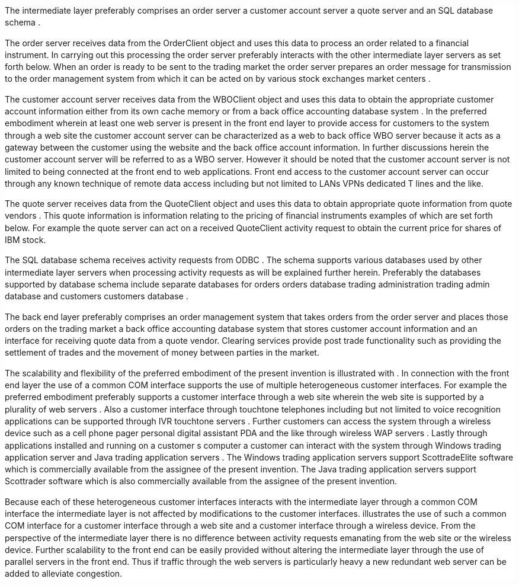 The intermediate layer preferably comprises an order server a customer account server a quote server and an SQL database schema .

The order server receives data from the OrderClient object and uses this data to process an order related to a financial instrument. In carrying out this processing the order server preferably interacts with the other intermediate layer servers as set forth below. When an order is ready to be sent to the trading market the order server prepares an order message for transmission to the order management system from which it can be acted on by various stock exchanges market centers .

The customer account server receives data from the WBOClient object and uses this data to obtain the appropriate customer account information either from its own cache memory or from a back office accounting database system . In the preferred embodiment wherein at least one web server is present in the front end layer to provide access for customers to the system through a web site the customer account server can be characterized as a web to back office WBO server because it acts as a gateway between the customer using the website and the back office account information. In further discussions herein the customer account server will be referred to as a WBO server. However it should be noted that the customer account server is not limited to being connected at the front end to web applications. Front end access to the customer account server can occur through any known technique of remote data access including but not limited to LANs VPNs dedicated T lines and the like.

The quote server receives data from the QuoteClient object and uses this data to obtain appropriate quote information from quote vendors . This quote information is information relating to the pricing of financial instruments examples of which are set forth below. For example the quote server can act on a received QuoteClient activity request to obtain the current price for shares of IBM stock.

The SQL database schema receives activity requests from ODBC . The schema supports various databases used by other intermediate layer servers when processing activity requests as will be explained further herein. Preferably the databases supported by database schema include separate databases for orders orders database trading administration trading admin database and customers customers database .

The back end layer preferably comprises an order management system that takes orders from the order server and places those orders on the trading market a back office accounting database system that stores customer account information and an interface for receiving quote data from a quote vendor. Clearing services provide post trade functionality such as providing the settlement of trades and the movement of money between parties in the market.

The scalability and flexibility of the preferred embodiment of the present invention is illustrated with . In connection with the front end layer the use of a common COM interface supports the use of multiple heterogeneous customer interfaces. For example the preferred embodiment preferably supports a customer interface through a web site wherein the web site is supported by a plurality of web servers . Also a customer interface through touchtone telephones including but not limited to voice recognition applications can be supported through IVR touchtone servers . Further customers can access the system through a wireless device such as a cell phone pager personal digital assistant PDA and the like through wireless WAP servers . Lastly through applications installed and running on a customer s computer a customer can interact with the system through Windows trading application server and Java trading application servers . The Windows trading application servers support ScottradeElite software which is commercially available from the assignee of the present invention. The Java trading application servers support Scottrader software which is also commercially available from the assignee of the present invention.

Because each of these heterogeneous customer interfaces interacts with the intermediate layer through a common COM interface the intermediate layer is not affected by modifications to the customer interfaces. illustrates the use of such a common COM interface for a customer interface through a web site and a customer interface through a wireless device. From the perspective of the intermediate layer there is no difference between activity requests emanating from the web site or the wireless device. Further scalability to the front end can be easily provided without altering the intermediate layer through the use of parallel servers in the front end. Thus if traffic through the web servers is particularly heavy a new redundant web server can be added to alleviate congestion.
